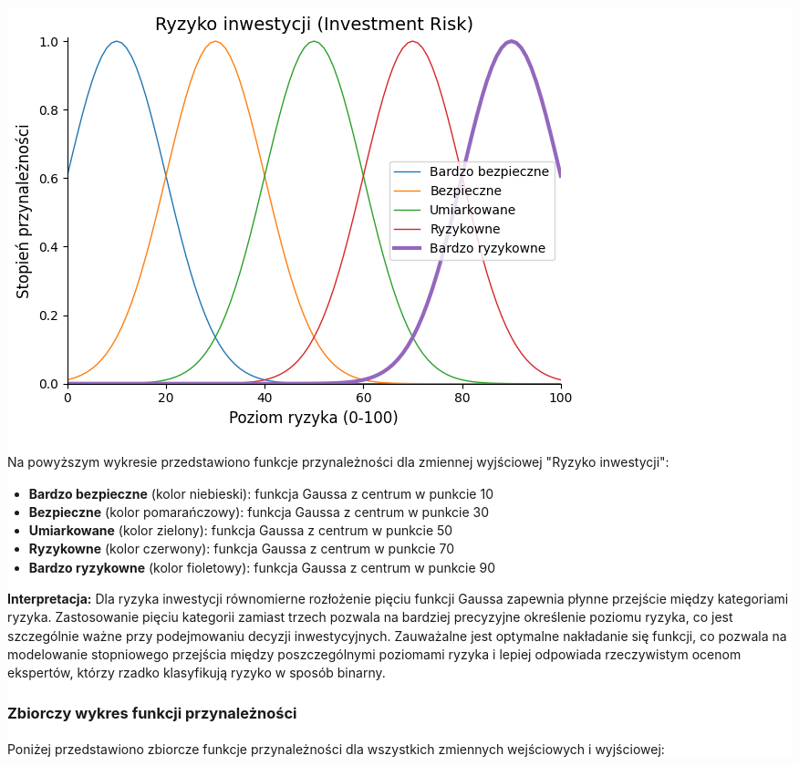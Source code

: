 ![Funkcje przynależności - Ryzyko inwestycji](./results/investment_risk_membership.png)

Na powyższym wykresie przedstawiono funkcje przynależności dla zmiennej wyjściowej "Ryzyko inwestycji":

-   **Bardzo bezpieczne** (kolor niebieski): funkcja Gaussa z centrum w punkcie 10
-   **Bezpieczne** (kolor pomarańczowy): funkcja Gaussa z centrum w punkcie 30
-   **Umiarkowane** (kolor zielony): funkcja Gaussa z centrum w punkcie 50
-   **Ryzykowne** (kolor czerwony): funkcja Gaussa z centrum w punkcie 70
-   **Bardzo ryzykowne** (kolor fioletowy): funkcja Gaussa z centrum w punkcie 90

**Interpretacja:**
Dla ryzyka inwestycji równomierne rozłożenie pięciu funkcji Gaussa zapewnia płynne przejście między kategoriami ryzyka. Zastosowanie pięciu kategorii zamiast trzech pozwala na bardziej precyzyjne określenie poziomu ryzyka, co jest szczególnie ważne przy podejmowaniu decyzji inwestycyjnych. Zauważalne jest optymalne nakładanie się funkcji, co pozwala na modelowanie stopniowego przejścia między poszczególnymi poziomami ryzyka i lepiej odpowiada rzeczywistym ocenom ekspertów, którzy rzadko klasyfikują ryzyko w sposób binarny.

### Zbiorczy wykres funkcji przynależności

Poniżej przedstawiono zbiorcze funkcje przynależności dla wszystkich zmiennych wejściowych i wyjściowej:
